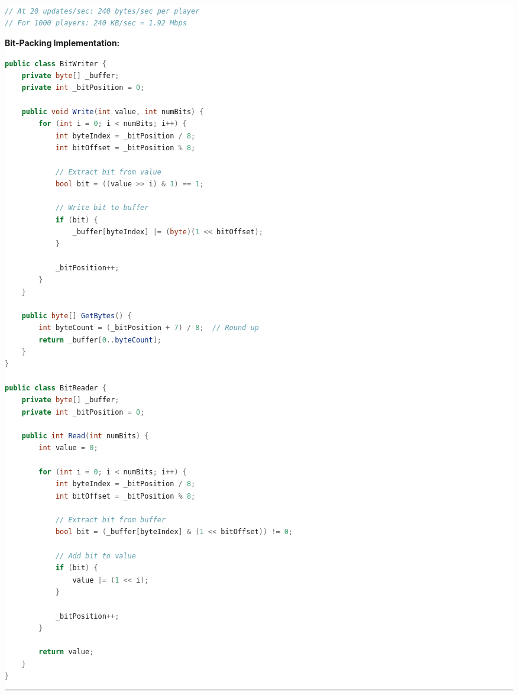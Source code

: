 ```csharp
// At 20 updates/sec: 240 bytes/sec per player
// For 1000 players: 240 KB/sec = 1.92 Mbps
```

**Bit-Packing Implementation:**

```csharp
public class BitWriter {
    private byte[] _buffer;
    private int _bitPosition = 0;
    
    public void Write(int value, int numBits) {
        for (int i = 0; i < numBits; i++) {
            int byteIndex = _bitPosition / 8;
            int bitOffset = _bitPosition % 8;
            
            // Extract bit from value
            bool bit = ((value >> i) & 1) == 1;
            
            // Write bit to buffer
            if (bit) {
                _buffer[byteIndex] |= (byte)(1 << bitOffset);
            }
            
            _bitPosition++;
        }
    }
    
    public byte[] GetBytes() {
        int byteCount = (_bitPosition + 7) / 8;  // Round up
        return _buffer[0..byteCount];
    }
}

public class BitReader {
    private byte[] _buffer;
    private int _bitPosition = 0;
    
    public int Read(int numBits) {
        int value = 0;
        
        for (int i = 0; i < numBits; i++) {
            int byteIndex = _bitPosition / 8;
            int bitOffset = _bitPosition % 8;
            
            // Extract bit from buffer
            bool bit = (_buffer[byteIndex] & (1 << bitOffset)) != 0;
            
            // Add bit to value
            if (bit) {
                value |= (1 << i);
            }
            
            _bitPosition++;
        }
        
        return value;
    }
}
```

---